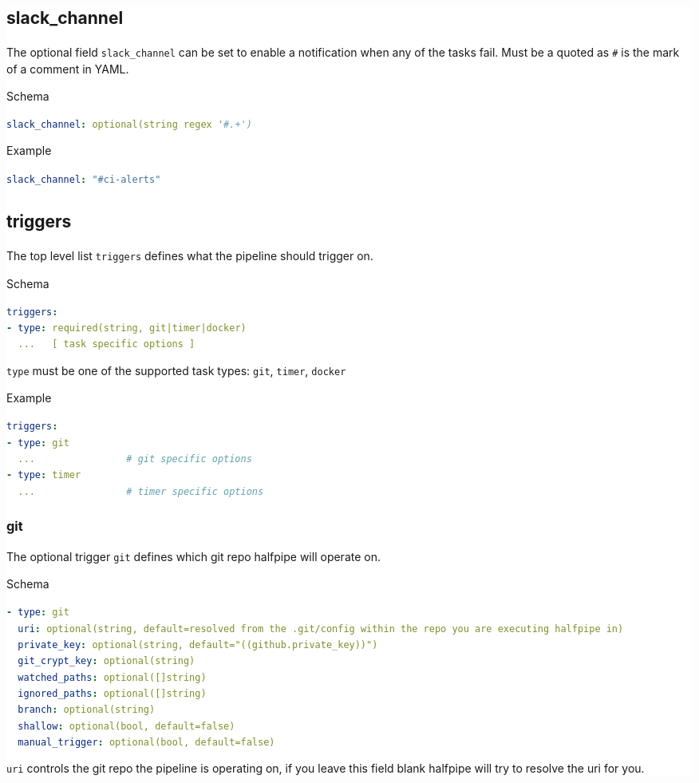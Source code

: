## slack_channel
The optional field `slack_channel` can be set to enable a notification when any of the tasks fail. Must be a quoted as `#` is the mark of a comment in YAML.

Schema
```yaml
slack_channel: optional(string regex '#.+')
```

Example
```yaml
slack_channel: "#ci-alerts"
```

## triggers

The top level list `triggers` defines what the pipeline should trigger on.

Schema
```yaml
triggers:
- type: required(string, git|timer|docker)
  ...   [ task specific options ]
```

`type` must be one of the supported task types: `git`, `timer`, `docker`

Example
```yaml
triggers:
- type: git
  ...                # git specific options
- type: timer
  ...                # timer specific options
```

### git
The optional trigger `git` defines which git repo halfpipe will operate on.

Schema
```yaml
- type: git
  uri: optional(string, default=resolved from the .git/config within the repo you are executing halfpipe in)
  private_key: optional(string, default="((github.private_key))")
  git_crypt_key: optional(string)
  watched_paths: optional([]string)
  ignored_paths: optional([]string)
  branch: optional(string)
  shallow: optional(bool, default=false)
  manual_trigger: optional(bool, default=false)
```

`uri` controls the git repo the pipeline is operating on, if you leave this field blank halfpipe will try to resolve the uri for you.
